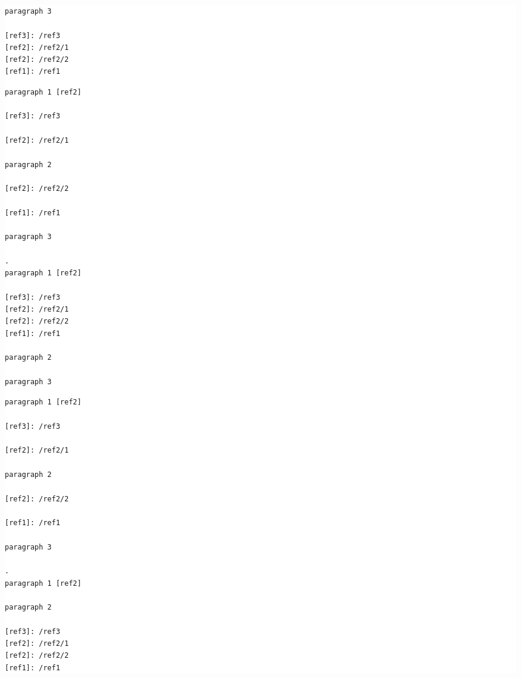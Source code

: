 ```````````````````````````````` example(Reference Placement: 3) options(references-document-bottom)
paragraph 3

[ref3]: /ref3
[ref2]: /ref2/1
[ref2]: /ref2/2
[ref1]: /ref1

````````````````````````````````


```````````````````````````````` example(Reference Placement: 4) options(references-group-with-first)
paragraph 1 [ref2]

[ref3]: /ref3

[ref2]: /ref2/1

paragraph 2

[ref2]: /ref2/2

[ref1]: /ref1

paragraph 3

.
paragraph 1 [ref2]

[ref3]: /ref3
[ref2]: /ref2/1
[ref2]: /ref2/2
[ref1]: /ref1

paragraph 2

paragraph 3

````````````````````````````````


```````````````````````````````` example(Reference Placement: 5) options(references-group-with-last)
paragraph 1 [ref2]

[ref3]: /ref3

[ref2]: /ref2/1

paragraph 2

[ref2]: /ref2/2

[ref1]: /ref1

paragraph 3

.
paragraph 1 [ref2]

paragraph 2

[ref3]: /ref3
[ref2]: /ref2/1
[ref2]: /ref2/2
[ref1]: /ref1

````````````````````````````````

[Markdown]: http://daringfireball.net/projects/markdown"
[Markdown]: http://daringfireball.net/projects/markdown"
[id]: https://www.example.com/img.png "test"
[id]: https://www.example.com/img.png "test"
[id]: https://www.example.com/img.png "test"
[id]: https://www.example.com/img.png "test"
